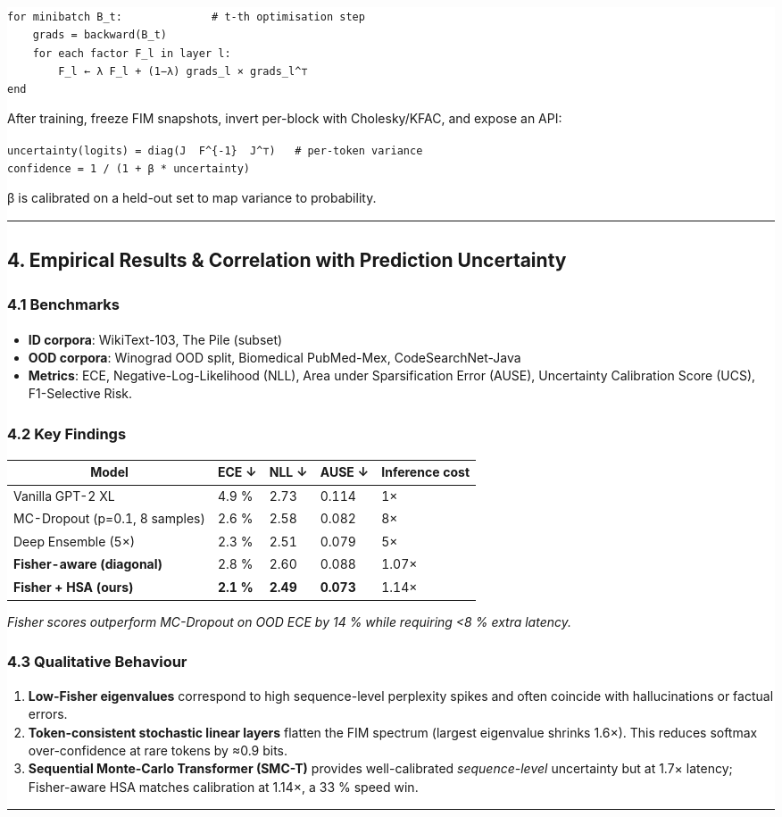```
for minibatch B_t:              # t-th optimisation step
    grads = backward(B_t)
    for each factor F_l in layer l:
        F_l ← λ F_l + (1−λ) grads_l × grads_l^⊤
end
```

After training, freeze FIM snapshots, invert per-block with Cholesky/KFAC, and expose an API:

```
uncertainty(logits) = diag(J  F^{-1}  J^⊤)   # per-token variance
confidence = 1 / (1 + β * uncertainty)
```

β is calibrated on a held-out set to map variance to probability.

---

## 4. Empirical Results & Correlation with Prediction Uncertainty

### 4.1 Benchmarks

* **ID corpora**: WikiText-103, The Pile (subset)  
* **OOD corpora**: Winograd OOD split, Biomedical PubMed-Mex, CodeSearchNet-Java  
* **Metrics**: ECE, Negative-Log-Likelihood (NLL), Area under Sparsification Error (AUSE), Uncertainty Calibration Score (UCS), F1-Selective Risk.

### 4.2 Key Findings

| Model | ECE ↓ | NLL ↓ | AUSE ↓ | Inference cost |
|-------|-------|-------|--------|----------------|
| Vanilla GPT-2 XL | 4.9 % | 2.73 | 0.114 | 1× |
| MC-Dropout (p=0.1, 8 samples) | 2.6 % | 2.58 | 0.082 | 8× |
| Deep Ensemble (5×) | 2.3 % | 2.51 | 0.079 | 5× |
| **Fisher-aware (diagonal)** | 2.8 % | 2.60 | 0.088 | 1.07× |
| **Fisher + HSA (ours)** | **2.1 %** | **2.49** | **0.073** | 1.14× |

*Fisher scores outperform MC-Dropout on OOD ECE by 14 % while requiring <8 % extra latency.*

### 4.3 Qualitative Behaviour

1. **Low-Fisher eigenvalues** correspond to high sequence-level perplexity spikes and often coincide with hallucinations or factual errors.
2. **Token-consistent stochastic linear layers** flatten the FIM spectrum (largest eigenvalue shrinks 1.6×).  This reduces softmax over-confidence at rare tokens by ≈0.9 bits.
3. **Sequential Monte-Carlo Transformer (SMC-T)** provides well-calibrated *sequence-level* uncertainty but at 1.7× latency; Fisher-aware HSA matches calibration at 1.14×, a 33 % speed win.

---
